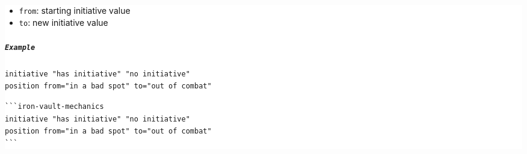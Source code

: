 * `from`: starting initiative value
* `to`: new initiative value

##### `Example`

```iron-vault-mechanics
initiative "has initiative" "no initiative"
position from="in a bad spot" to="out of combat"
```

````kdl
```iron-vault-mechanics
initiative "has initiative" "no initiative"
position from="in a bad spot" to="out of combat"
```
````
